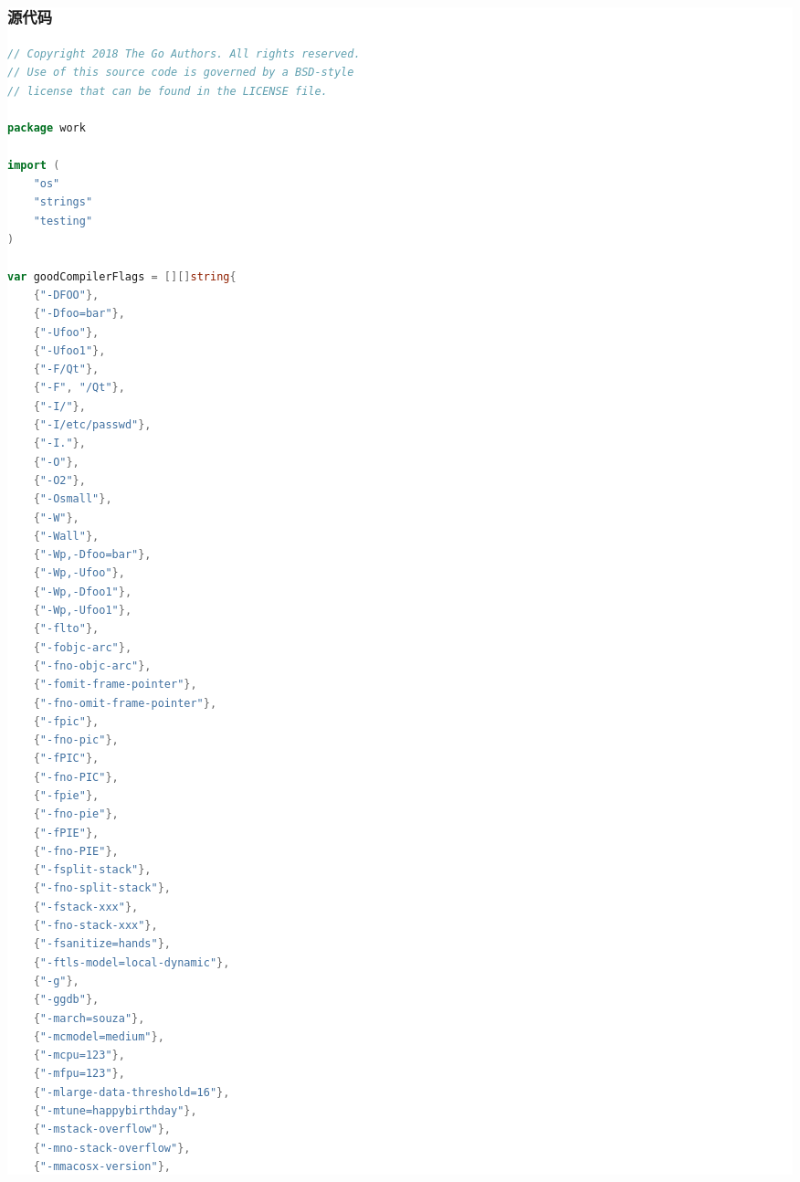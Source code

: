 ### 源代码
```go
// Copyright 2018 The Go Authors. All rights reserved.
// Use of this source code is governed by a BSD-style
// license that can be found in the LICENSE file.

package work

import (
	"os"
	"strings"
	"testing"
)

var goodCompilerFlags = [][]string{
	{"-DFOO"},
	{"-Dfoo=bar"},
	{"-Ufoo"},
	{"-Ufoo1"},
	{"-F/Qt"},
	{"-F", "/Qt"},
	{"-I/"},
	{"-I/etc/passwd"},
	{"-I."},
	{"-O"},
	{"-O2"},
	{"-Osmall"},
	{"-W"},
	{"-Wall"},
	{"-Wp,-Dfoo=bar"},
	{"-Wp,-Ufoo"},
	{"-Wp,-Dfoo1"},
	{"-Wp,-Ufoo1"},
	{"-flto"},
	{"-fobjc-arc"},
	{"-fno-objc-arc"},
	{"-fomit-frame-pointer"},
	{"-fno-omit-frame-pointer"},
	{"-fpic"},
	{"-fno-pic"},
	{"-fPIC"},
	{"-fno-PIC"},
	{"-fpie"},
	{"-fno-pie"},
	{"-fPIE"},
	{"-fno-PIE"},
	{"-fsplit-stack"},
	{"-fno-split-stack"},
	{"-fstack-xxx"},
	{"-fno-stack-xxx"},
	{"-fsanitize=hands"},
	{"-ftls-model=local-dynamic"},
	{"-g"},
	{"-ggdb"},
	{"-march=souza"},
	{"-mcmodel=medium"},
	{"-mcpu=123"},
	{"-mfpu=123"},
	{"-mlarge-data-threshold=16"},
	{"-mtune=happybirthday"},
	{"-mstack-overflow"},
	{"-mno-stack-overflow"},
	{"-mmacosx-version"},
```